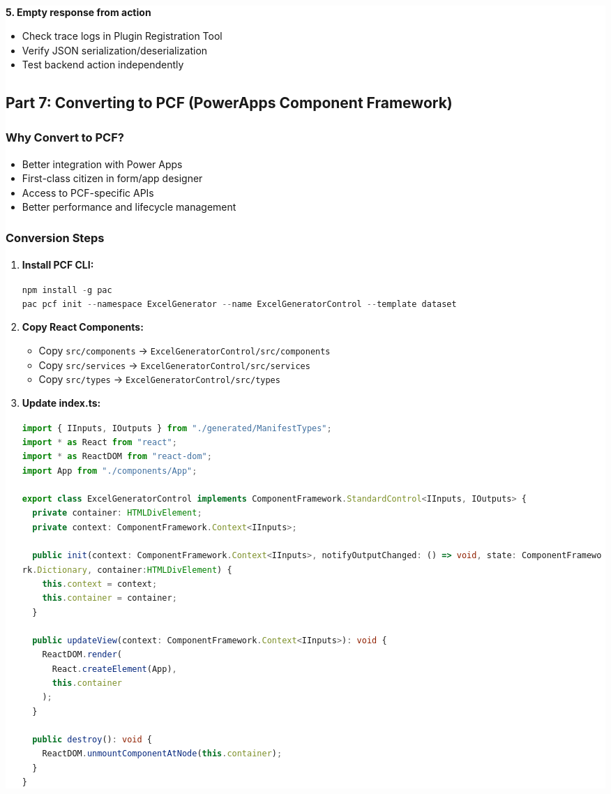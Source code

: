 **5. Empty response from action**
- Check trace logs in Plugin Registration Tool
- Verify JSON serialization/deserialization
- Test backend action independently

## Part 7: Converting to PCF (PowerApps Component Framework)

### Why Convert to PCF?

- Better integration with Power Apps
- First-class citizen in form/app designer
- Access to PCF-specific APIs
- Better performance and lifecycle management

### Conversion Steps

1. **Install PCF CLI:**
   ```powershell
   npm install -g pac
   pac pcf init --namespace ExcelGenerator --name ExcelGeneratorControl --template dataset
   ```

2. **Copy React Components:**
   - Copy `src/components` → `ExcelGeneratorControl/src/components`
   - Copy `src/services` → `ExcelGeneratorControl/src/services`
   - Copy `src/types` → `ExcelGeneratorControl/src/types`

3. **Update index.ts:**
   ```typescript
   import { IInputs, IOutputs } from "./generated/ManifestTypes";
   import * as React from "react";
   import * as ReactDOM from "react-dom";
   import App from "./components/App";

   export class ExcelGeneratorControl implements ComponentFramework.StandardControl<IInputs, IOutputs> {
     private container: HTMLDivElement;
     private context: ComponentFramework.Context<IInputs>;

     public init(context: ComponentFramework.Context<IInputs>, notifyOutputChanged: () => void, state: ComponentFramework.Dictionary, container:HTMLDivElement) {
       this.context = context;
       this.container = container;
     }

     public updateView(context: ComponentFramework.Context<IInputs>): void {
       ReactDOM.render(
         React.createElement(App),
         this.container
       );
     }

     public destroy(): void {
       ReactDOM.unmountComponentAtNode(this.container);
     }
   }
   ```
